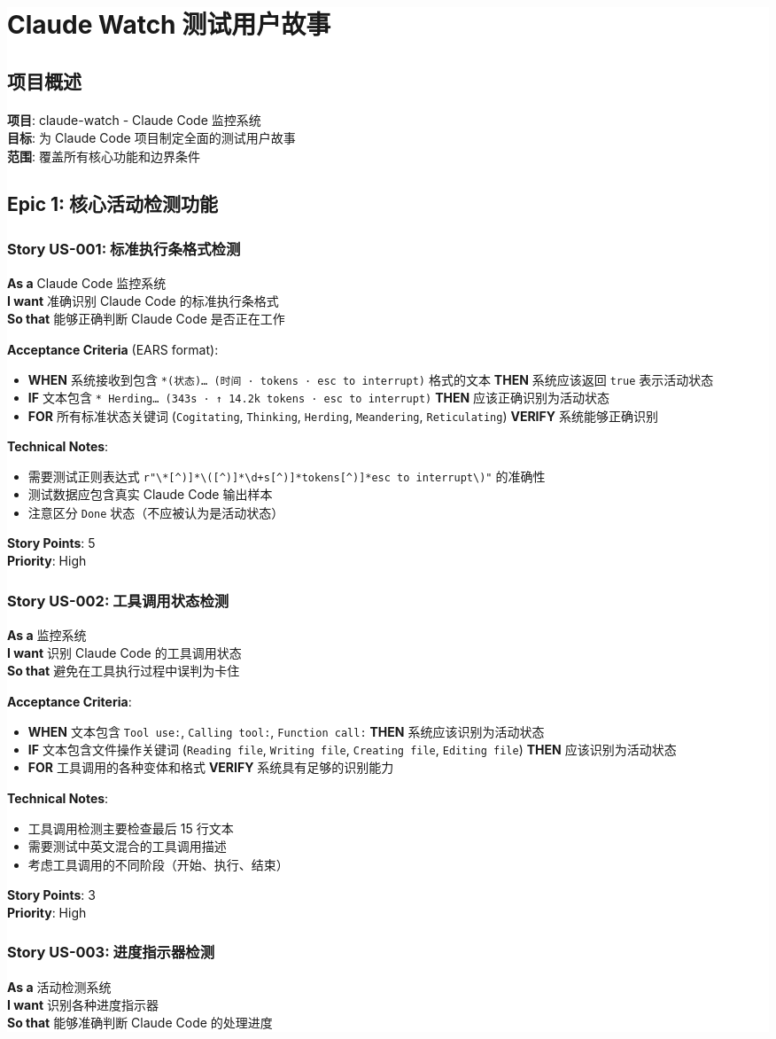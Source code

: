 # Claude Watch 测试用户故事

## 项目概述

**项目**: claude-watch - Claude Code 监控系统  
**目标**: 为 Claude Code 项目制定全面的测试用户故事  
**范围**: 覆盖所有核心功能和边界条件  

## Epic 1: 核心活动检测功能

### Story US-001: 标准执行条格式检测
**As a** Claude Code 监控系统  
**I want** 准确识别 Claude Code 的标准执行条格式  
**So that** 能够正确判断 Claude Code 是否正在工作  

**Acceptance Criteria** (EARS format):
- **WHEN** 系统接收到包含 `*(状态)… (时间 · tokens · esc to interrupt)` 格式的文本 **THEN** 系统应该返回 `true` 表示活动状态
- **IF** 文本包含 `* Herding… (343s · ↑ 14.2k tokens · esc to interrupt)` **THEN** 应该正确识别为活动状态
- **FOR** 所有标准状态关键词 (`Cogitating`, `Thinking`, `Herding`, `Meandering`, `Reticulating`) **VERIFY** 系统能够正确识别

**Technical Notes**:
- 需要测试正则表达式 `r"\*[^)]*\([^)]*\d+s[^)]*tokens[^)]*esc to interrupt\)"` 的准确性
- 测试数据应包含真实 Claude Code 输出样本
- 注意区分 `Done` 状态（不应被认为是活动状态）

**Story Points**: 5  
**Priority**: High  

### Story US-002: 工具调用状态检测
**As a** 监控系统  
**I want** 识别 Claude Code 的工具调用状态  
**So that** 避免在工具执行过程中误判为卡住  

**Acceptance Criteria**:
- **WHEN** 文本包含 `Tool use:`, `Calling tool:`, `Function call:` **THEN** 系统应该识别为活动状态
- **IF** 文本包含文件操作关键词 (`Reading file`, `Writing file`, `Creating file`, `Editing file`) **THEN** 应该识别为活动状态
- **FOR** 工具调用的各种变体和格式 **VERIFY** 系统具有足够的识别能力

**Technical Notes**:
- 工具调用检测主要检查最后 15 行文本
- 需要测试中英文混合的工具调用描述
- 考虑工具调用的不同阶段（开始、执行、结束）

**Story Points**: 3  
**Priority**: High  

### Story US-003: 进度指示器检测
**As a** 活动检测系统  
**I want** 识别各种进度指示器  
**So that** 能够准确判断 Claude Code 的处理进度  
